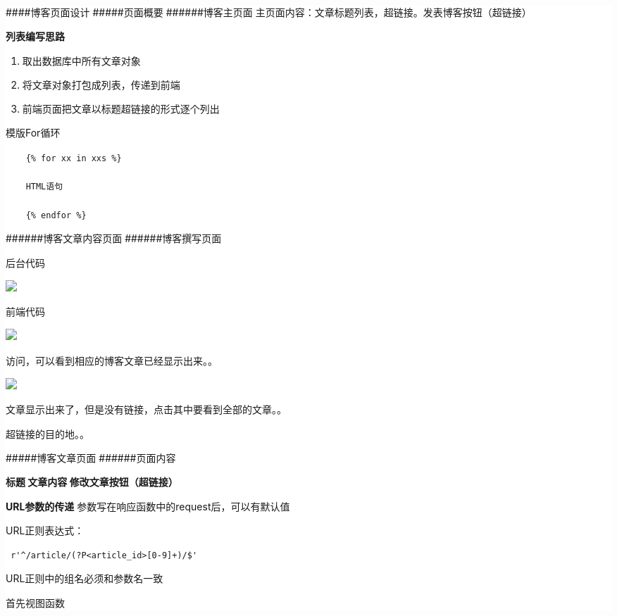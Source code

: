 
####博客页面设计
#####页面概要
######博客主页面
主页面内容：文章标题列表，超链接。发表博客按钮（超链接）

**列表编写思路**

1. 取出数据库中所有文章对象 

2. 将文章对象打包成列表，传递到前端

3. 前端页面把文章以标题超链接的形式逐个列出

模版For循环


	    {% for xx in xxs %}
	    
	    HTML语句
	    
	    {% endfor %}


######博客文章内容页面
######博客撰写页面


后台代码

![](https://image-1258195556.cos.ap-shanghai.myqcloud.com/qiniu/17-5-16/62791115-file_1494933636107_6b74.png)

前端代码

![](https://image-1258195556.cos.ap-shanghai.myqcloud.com/qiniu/17-5-16/83058915-file_1494934176067_d524.png)

访问，可以看到相应的博客文章已经显示出来。。

![](https://image-1258195556.cos.ap-shanghai.myqcloud.com/qiniu/17-5-16/36144841-file_1494934205777_152c4.png)


文章显示出来了，但是没有链接，点击其中要看到全部的文章。。

超链接的目的地。。

#####博客文章页面
######页面内容

**标题
文章内容
修改文章按钮（超链接）**

**URL参数的传递**
参数写在响应函数中的request后，可以有默认值

URL正则表达式：

	 r'^/article/(?P<article_id>[0-9]+)/$'

URL正则中的组名必须和参数名一致

首先视图函数
